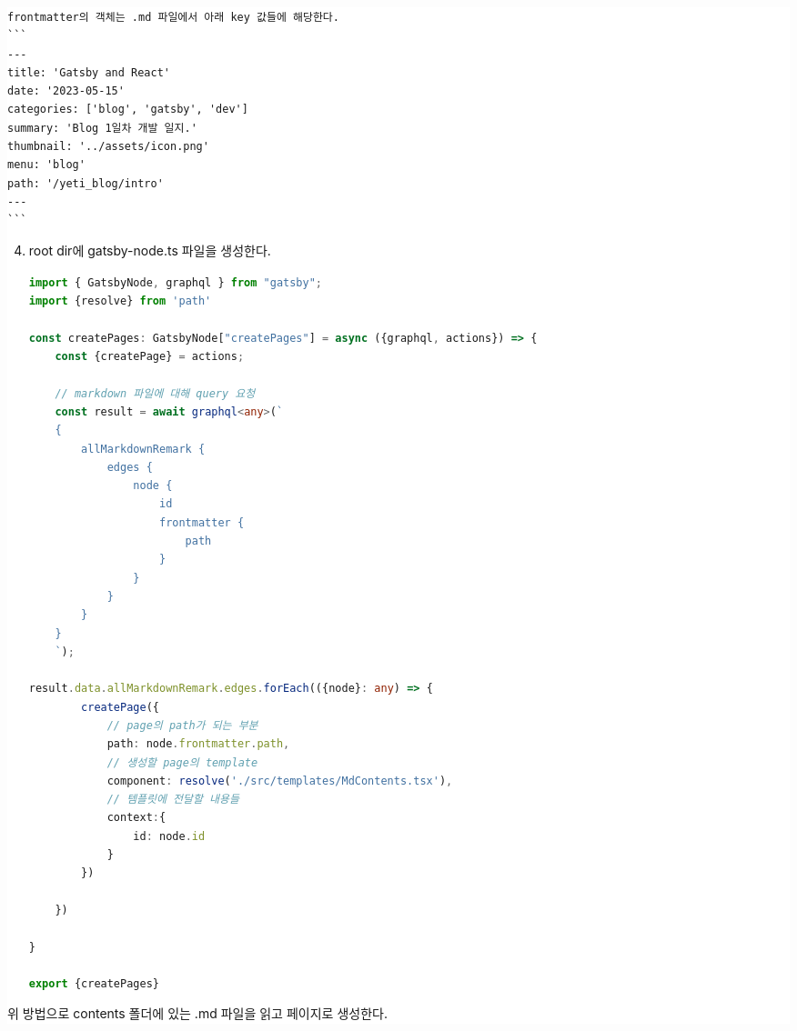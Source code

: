     frontmatter의 객체는 .md 파일에서 아래 key 값들에 해당한다.
    ```
    ---
    title: 'Gatsby and React'
    date: '2023-05-15'
    categories: ['blog', 'gatsby', 'dev']
    summary: 'Blog 1일차 개발 일지.'
    thumbnail: '../assets/icon.png'
    menu: 'blog'
    path: '/yeti_blog/intro'
    ---
    ```

4. root dir에 gatsby-node.ts 파일을 생성한다.
    ```typescript
    import { GatsbyNode, graphql } from "gatsby";
    import {resolve} from 'path'

    const createPages: GatsbyNode["createPages"] = async ({graphql, actions}) => {
        const {createPage} = actions;

        // markdown 파일에 대해 query 요청
        const result = await graphql<any>(`
        {
            allMarkdownRemark {
                edges {
                    node {
                        id
                        frontmatter {
                            path
                        }
                    }
                }
            }
        }
        `);

    result.data.allMarkdownRemark.edges.forEach(({node}: any) => {
            createPage({
                // page의 path가 되는 부분
                path: node.frontmatter.path, 
                // 생성할 page의 template
                component: resolve('./src/templates/MdContents.tsx'),
                // 템플릿에 전달할 내용들
                context:{
                    id: node.id
                }
            })
            
        })

    }

    export {createPages}
    ```
위 방법으로 contents 폴더에 있는 .md 파일을 읽고 페이지로 생성한다.

